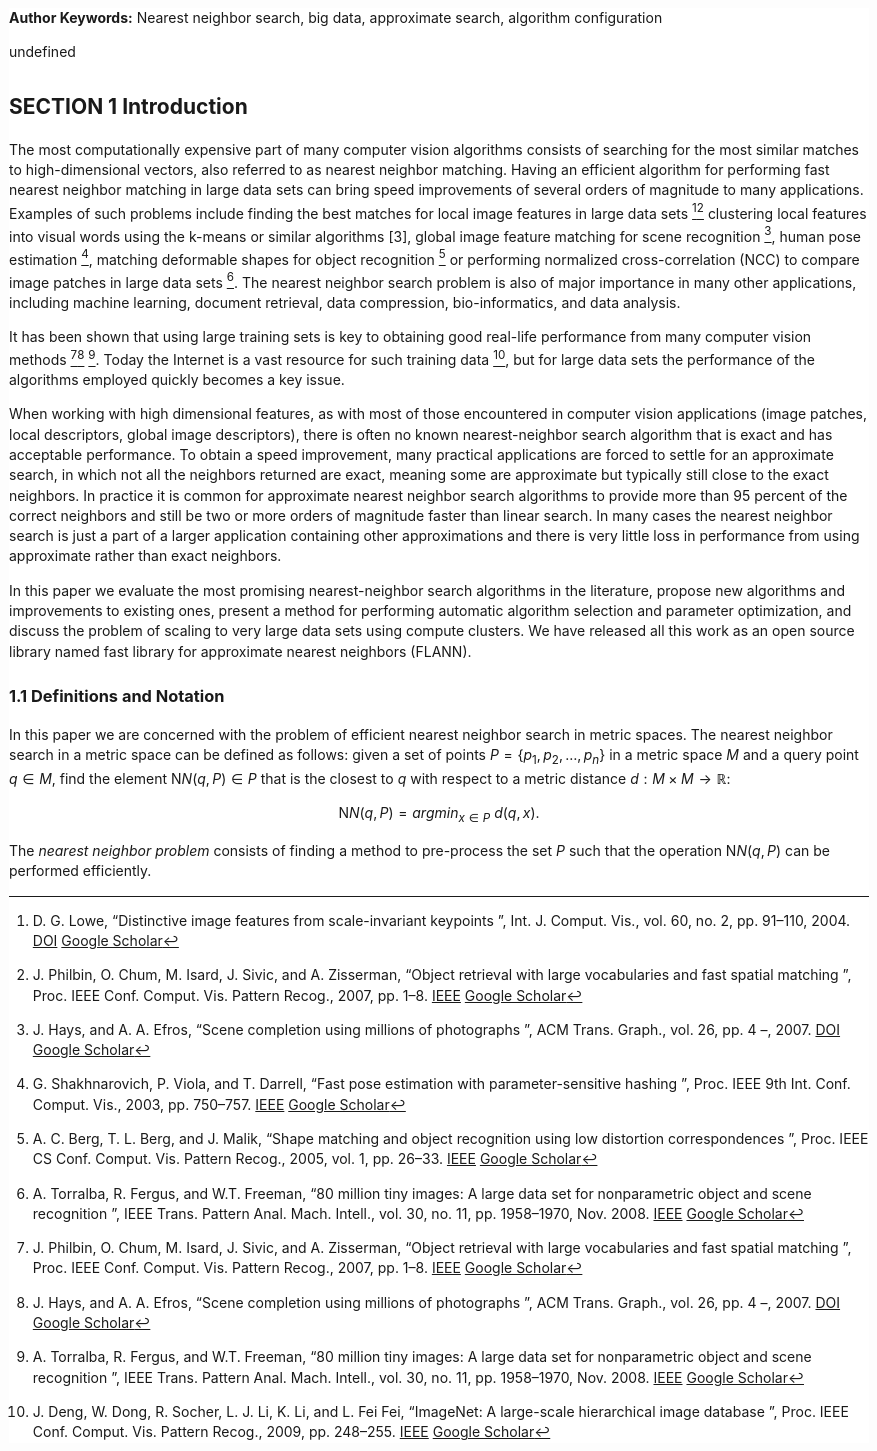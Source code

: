 **Author Keywords:** Nearest neighbor search, big data, approximate search, algorithm configuration

undefined
## SECTION 1 Introduction

The most computationally expensive part of many computer vision algorithms consists of searching for the most similar matches to high-dimensional vectors, also referred to as nearest neighbor matching. Having an efficient algorithm for performing fast nearest neighbor matching in large data sets can bring speed improvements of several orders of magnitude to many applications. Examples of such problems include finding the best matches for local image features in large data sets [^1][^2] clustering local features into visual words using the k-means or similar algorithms [3], global image feature matching for scene recognition [^3], human pose estimation [^4], matching deformable shapes for object recognition [^5] or performing normalized cross-correlation (NCC) to compare image patches in large data sets [^6]. The nearest neighbor search problem is also of major importance in many other applications, including machine learning, document retrieval, data compression, bio-informatics, and data analysis.

It has been shown that using large training sets is key to obtaining good real-life performance from many computer vision methods [^2][^3] [^6]. Today the Internet is a vast resource for such training data [^7], but for large data sets the performance of the algorithms employed quickly becomes a key issue.

When working with high dimensional features, as with most of those encountered in computer vision applications (image patches, local descriptors, global image descriptors), there is often no known nearest-neighbor search algorithm that is exact and has acceptable performance. To obtain a speed improvement, many practical applications are forced to settle for an approximate search, in which not all the neighbors returned are exact, meaning some are approximate but typically still close to the exact neighbors. In practice it is common for approximate nearest neighbor search algorithms to provide more than 95 percent of the correct neighbors and still be two or more orders of magnitude faster than linear search. In many cases the nearest neighbor search is just a part of a larger application containing other approximations and there is very little loss in performance from using approximate rather than exact neighbors.

In this paper we evaluate the most promising nearest-neighbor search algorithms in the literature, propose new algorithms and improvements to existing ones, present a method for performing automatic algorithm selection and parameter optimization, and discuss the problem of scaling to very large data sets using compute clusters. We have released all this work as an open source library named fast library for approximate nearest neighbors (FLANN).

### 1.1 Definitions and Notation

In this paper we are concerned with the problem of efficient nearest neighbor search in metric spaces. The nearest neighbor search in a metric space can be defined as follows: given a set of points $P=\{ p_1, p_2, \ldots, p_n\}$ in a metric space $M$ and a query point $q \in M$, find the element ${\mathrm NN}(q,P) \in P$ that is the closest to $q$ with respect to a metric distance $d :M \times M \rightarrow {\mathbb R}$:

$$
{\mathrm NN}(q,P) = arg min_{x\in P}\ d(q,x).
$$

The *nearest neighbor problem* consists of finding a method to pre-process the set $P$ such that the operation ${\mathrm NN}(q,P)$ can be performed efficiently.


[^1]: D. G. Lowe, “Distinctive image features from scale-invariant keypoints ”, Int. J. Comput. Vis., vol. 60, no. 2, pp. 91–110, 2004. [DOI](https://doi.org/10.1023/B:VISI.0000029664.99615.94) [Google Scholar](https://scholar.google.com/scholar?as_q=Distinctive+image+features+from%0A+scale-invariant+keypoints&as_occt=title&hl=en&as_sdt=0%2C31)
[^2]: J. Philbin, O. Chum, M. Isard, J. Sivic, and A. Zisserman, “Object retrieval with large vocabularies and fast spatial matching ”, Proc. IEEE Conf. Comput. Vis. Pattern Recog., 2007, pp. 1–8. [IEEE](https://ieeexplore.ieee.org/document/4270197) [Google Scholar](https://scholar.google.com/scholar?as_q=Object+retrieval+with+large%0A+vocabularies+and+fast+spatial+matching&as_occt=title&hl=en&as_sdt=0%2C31)
[^3]: J. Hays, and A. A. Efros, “Scene completion using millions of photographs ”, ACM Trans. Graph., vol. 26, pp. 4 –, 2007. [DOI](https://doi.org/10.1145/1276377.1276382) [Google Scholar](https://scholar.google.com/scholar?as_q=Scene+completion+using+millions+of%0A+photographs&as_occt=title&hl=en&as_sdt=0%2C31)
[^4]: G. Shakhnarovich, P. Viola, and T. Darrell, “Fast pose estimation with parameter-sensitive hashing ”, Proc. IEEE 9th Int. Conf. Comput. Vis., 2003, pp. 750–757. [IEEE](https://ieeexplore.ieee.org/document/1238424) [Google Scholar](https://scholar.google.com/scholar?as_q=Fast+pose+estimation+with%0A+parameter-sensitive+hashing&as_occt=title&hl=en&as_sdt=0%2C31)
[^5]: A. C. Berg, T. L. Berg, and J. Malik, “Shape matching and object recognition using low distortion correspondences ”, Proc. IEEE CS Conf. Comput. Vis. Pattern Recog., 2005, vol. 1, pp. 26–33. [IEEE](https://ieeexplore.ieee.org/document/1467245) [Google Scholar](https://scholar.google.com/scholar?as_q=Shape+matching+and+object+recognition%0A+using+low+distortion+correspondences&as_occt=title&hl=en&as_sdt=0%2C31)
[^6]: A. Torralba, R. Fergus, and W.T. Freeman, “80 million tiny images: A large data set for nonparametric object and scene recognition ”, IEEE Trans. Pattern Anal. Mach. Intell., vol. 30, no. 11, pp. 1958–1970, Nov. 2008. [IEEE](https://ieeexplore.ieee.org/document/4531741) [Google Scholar](https://scholar.google.com/scholar?as_q=80+million+tiny+images%3A+A+large+data+set%0A+for+nonparametric+object+and+scene+recognition&as_occt=title&hl=en&as_sdt=0%2C31)
[^7]: J. Deng, W. Dong, R. Socher, L. J. Li, K. Li, and L. Fei Fei, “ImageNet: A large-scale hierarchical image database ”, Proc. IEEE Conf. Comput. Vis. Pattern Recog., 2009, pp. 248–255. [IEEE](https://ieeexplore.ieee.org/document/5206848) [Google Scholar](https://scholar.google.com/scholar?as_q=ImageNet%3A+A+large-scale+hierarchical+image%0A+database&as_occt=title&hl=en&as_sdt=0%2C31)
[^8]: J. L. Bentley, “Multidimensional binary search trees used for associative searching ”, Commun. ACM, vol. 18, no. 9, pp. 509–517, 1975. [DOI](https://doi.org/10.1145/361002.361007) [Google Scholar](https://scholar.google.com/scholar?as_q=Multidimensional+binary+search+trees%0A+used+for+associative+searching&as_occt=title&hl=en&as_sdt=0%2C31)
[^9]: J. H. Friedman, J. L. Bentley, and R. A. Finkel, “An algorithm for finding best matches in logarithmic expected time ”, ACM Trans. Math. Softw., vol. 3, no. 3, pp. 209–226, 1977. [DOI](https://doi.org/10.1145/355744.355745) [Google Scholar](https://scholar.google.com/scholar?as_q=An+algorithm+for+finding+best+matches+in%0A+logarithmic+expected+time&as_occt=title&hl=en&as_sdt=0%2C31)
[^10]: S. Arya, D. M. Mount, N. S. Netanyahu, R. Silverman, and A. Y. Wu, “An optimal algorithm for approximate nearest neighbor searching in fixed dimensions ”, J. ACM, vol. 45, no. 6, pp. 891–923, 1998. [DOI](https://doi.org/10.1145/293347.293348) [Google Scholar](https://scholar.google.com/scholar?as_q=An+optimal+algorithm+for+approximate+nearest%0A+neighbor+searching+in+fixed+dimensions&as_occt=title&hl=en&as_sdt=0%2C31)
[^11]: J. S. Beis, and D. G. Lowe, “Shape indexing using approximate nearest-neighbour search in high-dimensional spaces ”, Proc. IEEE Conf. Comput. Vis. Pattern Recog., 1997, pp. 1000–1006. [IEEE](https://ieeexplore.ieee.org/document/609451) [Google Scholar](https://scholar.google.com/scholar?as_q=Shape+indexing+using+approximate%0A+nearest-neighbour+search+in+high-dimensional+spaces&as_occt=title&hl=en&as_sdt=0%2C31)
[^12]: C. Silpa-Anan, and R. Hartley, “Optimised KD-trees for fast image descriptor matching ”, Proc. IEEE Conf. Comput. Vis. Pattern Recog., 2008, pp. 1–8. [IEEE](https://ieeexplore.ieee.org/document/4587638) [Google Scholar](https://scholar.google.com/scholar?as_q=Optimised+KD-trees+for+fast+image%0A+descriptor+matching&as_occt=title&hl=en&as_sdt=0%2C31)
[^13]: M. Muja, and D.G. Lowe, “Fast approximate nearest neighbors with automatic algorithm configuration ”, Proc. Int. Conf. Computer Vis. Theory Appl., 2009, pp. 331–340. [Google Scholar](https://scholar.google.com/scholar?as_q=Fast+approximate+nearest+neighbors+with%0A+automatic+algorithm+configuration&as_occt=title&hl=en&as_sdt=0%2C31)
[^14]: R. F. Sproull, “Refinements to nearest-neighbor searching in k-dimensional trees ”, Algorithmica, vol. 6, no. 1, pp. 579–589, 1991. [DOI](https://doi.org/10.1007/BF01759061) [Google Scholar](https://scholar.google.com/scholar?as_q=Refinements+to+nearest-neighbor%0A+searching+in+k-dimensional+trees&as_occt=title&hl=en&as_sdt=0%2C31)
[^15]: S. Dasgupta, and Y. Freund, “Random projection trees and low dimensional manifolds ”, Proc. 40th Annu. ACM Symp. Theory Comput., 2008, pp. 537–546. [DOI](https://doi.org/10.1145/1374376.1374452) [Google Scholar](https://scholar.google.com/scholar?as_q=Random+projection+trees+and+low%0A+dimensional+manifolds&as_occt=title&hl=en&as_sdt=0%2C31)
[^16]: Y. Jia, J. Wang, G. Zeng, H. Zha, and X. S. Hua, “Optimizing kd-trees for scalable visual descriptor indexing ”, Proc. IEEE Conf. Comput. Vis. Pattern Recog., 2010, pp. 3392–3399. [IEEE](https://ieeexplore.ieee.org/document/5540006) [Google Scholar](https://scholar.google.com/scholar?as_q=Optimizing+kd-trees+for+scalable+visual%0A+descriptor+indexing&as_occt=title&hl=en&as_sdt=0%2C31)
[^17]: K. Fukunaga, and P. M. Narendra, “A branch and bound algorithm for computing k-nearest neighbors ”, IEEE Trans. Comput., vol. C-24, no. 7, pp. 750–753, Jul. 1975. [IEEE](https://ieeexplore.ieee.org/document/1672890) [Google Scholar](https://scholar.google.com/scholar?as_q=A+branch+and+bound+algorithm+for%0A+computing+k-nearest+neighbors&as_occt=title&hl=en&as_sdt=0%2C31)
[^18]: S. Brin, “Near neighbor search in large metric spaces ”, Proc. 21th Int. Conf. Very Large Data Bases, 1995, pp. 574–584. [Google Scholar](https://scholar.google.com/scholar?as_q=Near+neighbor+search+in+large+metric+spaces&as_occt=title&hl=en&as_sdt=0%2C31)
[^19]: A. W. Moore, “The anchors hierarchy: Using the triangle inequality to survive high dimensional data ”, Proc. 16th Conf. Uncertainity Artif. Intell., 2000, pp. 397–405. [Google Scholar](https://scholar.google.com/scholar?as_q=The+anchors+hierarchy%3A+Using+the+triangle%0A+inequality+to+survive+high+dimensional+data&as_occt=title&hl=en&as_sdt=0%2C31)
[^20]: A. Beygelzimer, S. Kakade, and J. Langford, “Cover trees for nearest neighbor ”, Proc. 23rd Int. Conf. Mach. Learning, 2006, pp. 97–104. [DOI](https://doi.org/10.1145/1143844.1143857) [Google Scholar](https://scholar.google.com/scholar?as_q=Cover+trees+for+nearest+neighbor&as_occt=title&hl=en&as_sdt=0%2C31)
[^21]: T. Liu, A. Moore, A. Gray, K. Yang,“An investigation of practical approximate nearest neighbor algorithms,” presented at the Advances in Neural Information Processing Systems, Vancouver, BC, Canada, 2004.
[^22]: D. Nister, and H. Stewenius, “Scalable recognition with a vocabulary tree ”, Proc. IEEE Conf. Comput. Vis. Pattern Recog., 2006, pp. 2161–2168. [IEEE](https://ieeexplore.ieee.org/document/1641018) [Google Scholar](https://scholar.google.com/scholar?as_q=Scalable+recognition+with+a+vocabulary%0A+tree&as_occt=title&hl=en&as_sdt=0%2C31)
[^23]: B. Leibe, K. Mikolajczyk, and B. Schiele, “Efficient clustering and matching for object class recognition ”, Proc. British Mach. Vis. Conf., 2006, pp. 789–798. [DOI](https://doi.org/10.5244/C.20.81) [Google Scholar](https://scholar.google.com/scholar?as_q=Efficient+clustering+and+matching+for%0A+object+class+recognition&as_occt=title&hl=en&as_sdt=0%2C31)
[^24]: G. Schindler, M. Brown, and R. Szeliski, “City-Scale location recognition ”, Proc. IEEE Conf. Comput. Vis. Pattern Recog., 2007, pp. 1–7. [IEEE](https://ieeexplore.ieee.org/document/4270175) [Google Scholar](https://scholar.google.com/scholar?as_q=City-Scale+location+recognition&as_occt=title&hl=en&as_sdt=0%2C31)
[^25]: H. Jégou, M. Douze, and C. Schmid, “Product quantization for nearest neighbor search ”, IEEE Trans. Pattern Anal. Mach. Intell., vol. 32, no. 1, pp. 1–15, Jan. 2010. [Google Scholar](https://scholar.google.com/scholar?as_q=Product+quantization+for+nearest+neighbor%0A+search&as_occt=title&hl=en&as_sdt=0%2C31)
[^26]: A. Babenko, and V. Lempitsky, “The inverted multi-index ”, Proc. IEEE Conf. Comput. Vis. Pattern Recog., 2012, pp. 3069–3076. [IEEE](https://ieeexplore.ieee.org/document/6248038) [Google Scholar](https://scholar.google.com/scholar?as_q=The+inverted+multi-index&as_occt=title&hl=en&as_sdt=0%2C31)
[^27]: A. Andoni, and P. Indyk, “Near-optimal hashing algorithms for approximate nearest neighbor in high dimensions ”, Commun. ACM, vol. 51, no. 1, pp. 117–122, 2008. [DOI](https://doi.org/10.1145/1327452.1327494) [Google Scholar](https://scholar.google.com/scholar?as_q=Near-optimal+hashing+algorithms+for%0A+approximate+nearest+neighbor+in+high+dimensions&as_occt=title&hl=en&as_sdt=0%2C31)
[^28]: Q. Lv, W. Josephson, Z. Wang, M. Charikar, and K. Li, “Multi-probe LSH: Efficient indexing for high-dimensional similarity search ”, Proc. Int. Conf. Very Large Data Bases, 2007, pp. 950–961. [Google Scholar](https://scholar.google.com/scholar?as_q=Multi-probe+LSH%3A+Efficient+indexing+for%0A+high-dimensional+similarity+search&as_occt=title&hl=en&as_sdt=0%2C31)